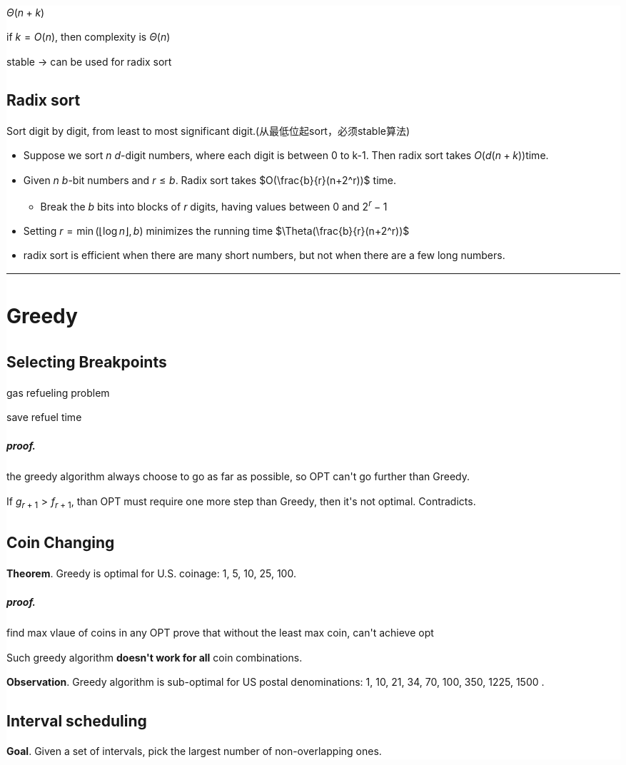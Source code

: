 $\Theta(n+k)$

if $k=O(n)$, then complexity is $\Theta(n)$

stable -> can be used for radix sort

## Radix sort

Sort digit by digit, from least to most significant digit.(从最低位起sort，必须stable算法)

- Suppose we sort $n$ $d$-digit numbers, where each digit is between 0 to k-1. Then radix sort takes $O(d(n+k))$​ time.

- Given $n$ $b$-bit numbers and $r\le b$. Radix sort takes $O(\frac{b}{r}(n+2^r))$​ time.
  - Break the $b$ bits into blocks of $r$ digits, having values between 0 and $2^r-1$​

- Setting $r = \min(\lfloor \log n \rfloor , b)$ minimizes the running time $\Theta(\frac{b}{r}(n+2^r))$​

- radix sort is efficient when there are many short numbers, but not when there are a few long numbers.

---
# Greedy

## Selecting Breakpoints

gas refueling problem

save refuel time

##### **proof.** 

the greedy algorithm always choose to go as far as possible, so OPT can't go further than Greedy.

If $g_{r+1} > f_{r+1}$, than OPT must require one more step than Greedy, then it's not optimal. Contradicts.

## Coin Changing

**Theorem**. Greedy is optimal for U.S. coinage: 1, 5, 10, 25, 100.

##### **proof.**

find max vlaue of coins in any OPT
prove that without the least max coin, can't achieve opt

Such greedy algorithm **doesn't work for all** coin combinations.

**Observation**. Greedy algorithm is sub-optimal for US postal denominations: 1, 10, 21, 34, 70, 100, 350, 1225, 1500 .

## Interval scheduling

**Goal**. Given a set of intervals, pick the largest number of non-overlapping ones.
